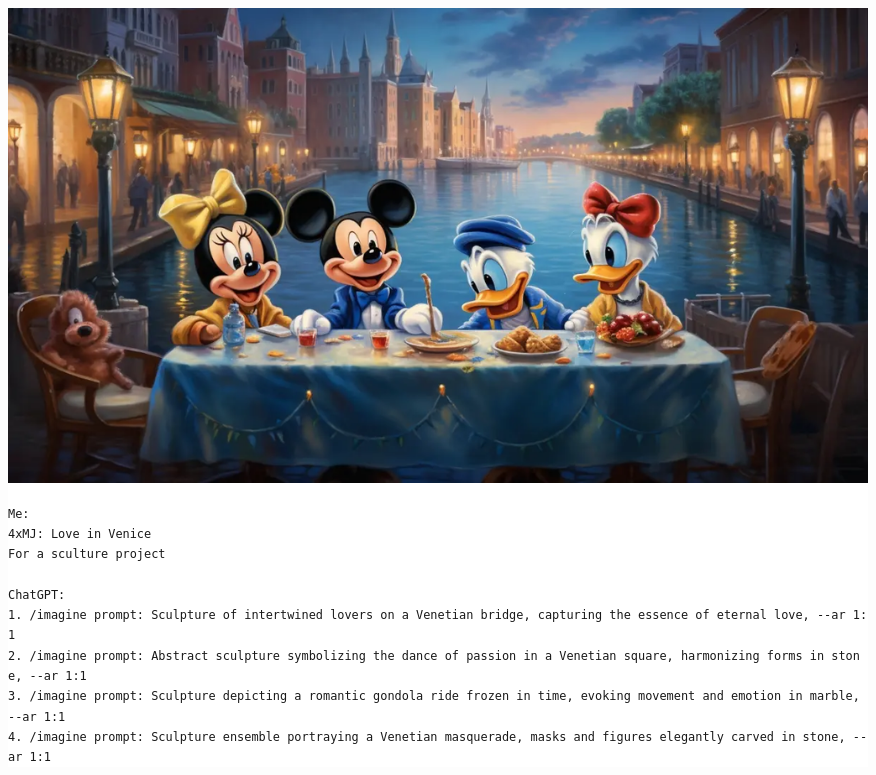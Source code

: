 ![Immagine](./image-04.webp)

```text
Me:
4xMJ: Love in Venice
For a sculture project

ChatGPT:
1. /imagine prompt: Sculpture of intertwined lovers on a Venetian bridge, capturing the essence of eternal love, --ar 1:1
2. /imagine prompt: Abstract sculpture symbolizing the dance of passion in a Venetian square, harmonizing forms in stone, --ar 1:1
3. /imagine prompt: Sculpture depicting a romantic gondola ride frozen in time, evoking movement and emotion in marble, --ar 1:1
4. /imagine prompt: Sculpture ensemble portraying a Venetian masquerade, masks and figures elegantly carved in stone, --ar 1:1
```
